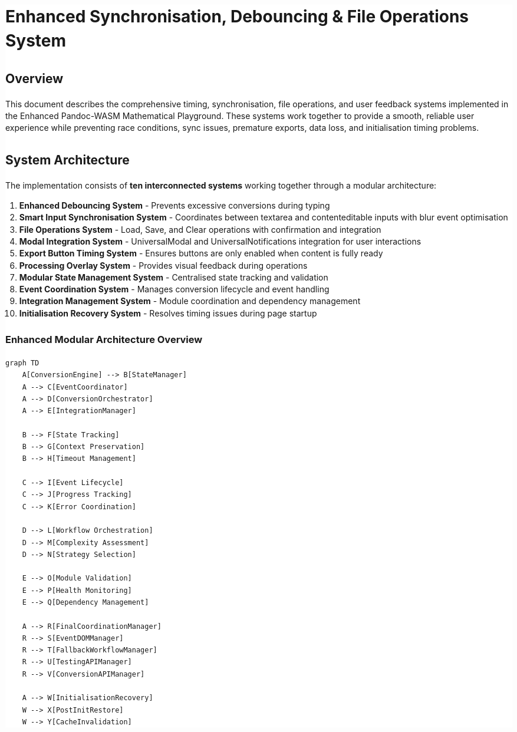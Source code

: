# Enhanced Synchronisation, Debouncing & File Operations System

## Overview

This document describes the comprehensive timing, synchronisation, file operations, and user feedback systems implemented in the Enhanced Pandoc-WASM Mathematical Playground. These systems work together to provide a smooth, reliable user experience while preventing race conditions, sync issues, premature exports, data loss, and initialisation timing problems.

## System Architecture

The implementation consists of **ten interconnected systems** working together through a modular architecture:

1. **Enhanced Debouncing System** - Prevents excessive conversions during typing
2. **Smart Input Synchronisation System** - Coordinates between textarea and contenteditable inputs with blur event optimisation
3. **File Operations System** - Load, Save, and Clear operations with confirmation and integration
4. **Modal Integration System** - UniversalModal and UniversalNotifications integration for user interactions
5. **Export Button Timing System** - Ensures buttons are only enabled when content is fully ready
6. **Processing Overlay System** - Provides visual feedback during operations
7. **Modular State Management System** - Centralised state tracking and validation
8. **Event Coordination System** - Manages conversion lifecycle and event handling
9. **Integration Management System** - Module coordination and dependency management
10. **Initialisation Recovery System** - Resolves timing issues during page startup

### Enhanced Modular Architecture Overview

```mermaid
graph TD
    A[ConversionEngine] --> B[StateManager]
    A --> C[EventCoordinator]
    A --> D[ConversionOrchestrator]
    A --> E[IntegrationManager]

    B --> F[State Tracking]
    B --> G[Context Preservation]
    B --> H[Timeout Management]

    C --> I[Event Lifecycle]
    C --> J[Progress Tracking]
    C --> K[Error Coordination]

    D --> L[Workflow Orchestration]
    D --> M[Complexity Assessment]
    D --> N[Strategy Selection]

    E --> O[Module Validation]
    E --> P[Health Monitoring]
    E --> Q[Dependency Management]

    A --> R[FinalCoordinationManager]
    R --> S[EventDOMManager]
    R --> T[FallbackWorkflowManager]
    R --> U[TestingAPIManager]
    R --> V[ConversionAPIManager]

    A --> W[InitialisationRecovery]
    W --> X[PostInitRestore]
    W --> Y[CacheInvalidation]
```